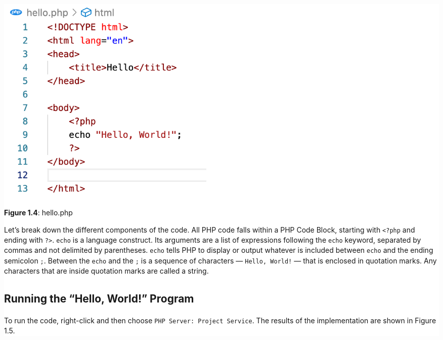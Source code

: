 <img src="./download/lab3-4.png"  width="400" />

**Figure 1.4**: hello.php

Let’s break down the different components of the code. All PHP code falls within a PHP Code Block, starting with `<?php` and ending with `?>`. `echo` is a language construct. Its arguments are a list of expressions following the `echo` keyword, separated by commas and not delimited by parentheses. `echo` tells PHP to display or output whatever is included between `echo` and the ending semicolon `;`. Between the `echo` and the `;` is a sequence of characters — `Hello, World!` — that is enclosed in quotation marks. Any characters that are inside quotation marks are called a string.

## Running the “Hello, World!” Program

To run the code, right-click and then choose `PHP Server: Project Service`. The results of the implementation are shown in Figure 1.5.
